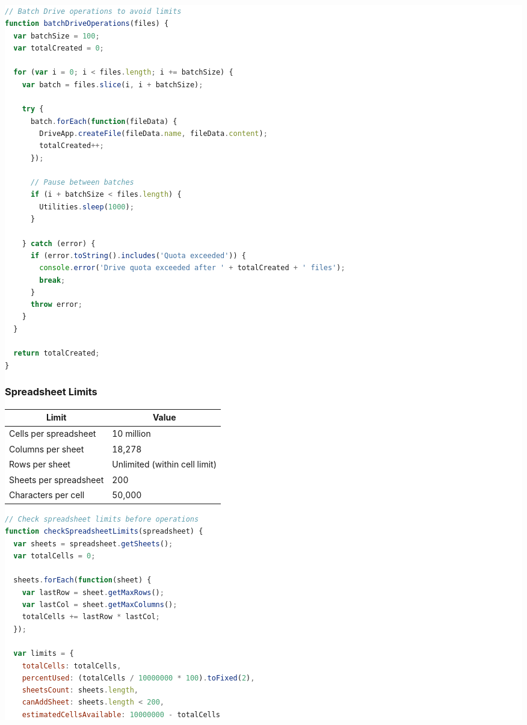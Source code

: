 ```javascript
// Batch Drive operations to avoid limits
function batchDriveOperations(files) {
  var batchSize = 100;
  var totalCreated = 0;
  
  for (var i = 0; i < files.length; i += batchSize) {
    var batch = files.slice(i, i + batchSize);
    
    try {
      batch.forEach(function(fileData) {
        DriveApp.createFile(fileData.name, fileData.content);
        totalCreated++;
      });
      
      // Pause between batches
      if (i + batchSize < files.length) {
        Utilities.sleep(1000);
      }
      
    } catch (error) {
      if (error.toString().includes('Quota exceeded')) {
        console.error('Drive quota exceeded after ' + totalCreated + ' files');
        break;
      }
      throw error;
    }
  }
  
  return totalCreated;
}
```

### Spreadsheet Limits

| Limit | Value |
|-------|-------|
| Cells per spreadsheet | 10 million |
| Columns per sheet | 18,278 |
| Rows per sheet | Unlimited (within cell limit) |
| Sheets per spreadsheet | 200 |
| Characters per cell | 50,000 |

```javascript
// Check spreadsheet limits before operations
function checkSpreadsheetLimits(spreadsheet) {
  var sheets = spreadsheet.getSheets();
  var totalCells = 0;
  
  sheets.forEach(function(sheet) {
    var lastRow = sheet.getMaxRows();
    var lastCol = sheet.getMaxColumns();
    totalCells += lastRow * lastCol;
  });
  
  var limits = {
    totalCells: totalCells,
    percentUsed: (totalCells / 10000000 * 100).toFixed(2),
    sheetsCount: sheets.length,
    canAddSheet: sheets.length < 200,
    estimatedCellsAvailable: 10000000 - totalCells
```